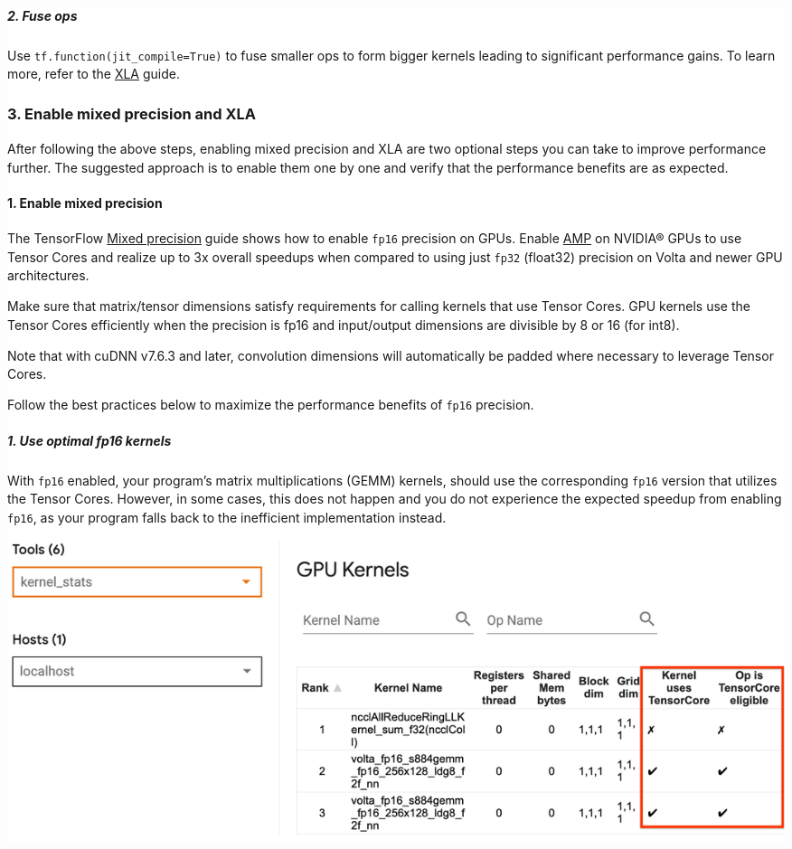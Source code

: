 ##### 2. Fuse ops

Use `tf.function(jit_compile=True)` to fuse smaller ops to form bigger kernels
leading to significant performance gains. To learn more, refer to the
[XLA](https://www.tensorflow.org/xla) guide.

### 3. Enable mixed precision and XLA

After following the above steps, enabling mixed precision and XLA are two
optional steps you can take to improve performance further. The suggested
approach is to enable them one by one and verify that the performance benefits
are as expected.

#### 1. Enable mixed precision

The TensorFlow
[Mixed precision](https://www.tensorflow.org/guide/keras/mixed_precision) guide
shows how to enable `fp16` precision on GPUs. Enable
[AMP](https://developer.nvidia.com/automatic-mixed-precision) on NVIDIA® GPUs to
use Tensor Cores and realize up to 3x overall speedups when compared to using
just `fp32` (float32) precision on Volta and newer GPU architectures.

Make sure that matrix/tensor dimensions satisfy requirements for calling kernels
that use Tensor Cores. GPU kernels use the Tensor Cores efficiently when the
precision is fp16 and input/output dimensions are divisible by 8 or 16 (for
int8).

Note that with cuDNN v7.6.3 and later, convolution dimensions will automatically
be padded where necessary to leverage Tensor Cores.

Follow the best practices below to maximize the performance benefits of `fp16`
precision.

##### 1. Use optimal fp16 kernels

With `fp16` enabled, your program’s matrix multiplications (GEMM) kernels,
should use the corresponding `fp16` version that utilizes the Tensor Cores.
However, in some cases, this does not happen and you do not experience the
expected speedup from enabling `fp16`, as your program falls back to the
inefficient implementation instead.

![image](images/gpu_perf_analysis/gpu_kernels.png "TensorFlow Profile GPU Kernel Stats page")
